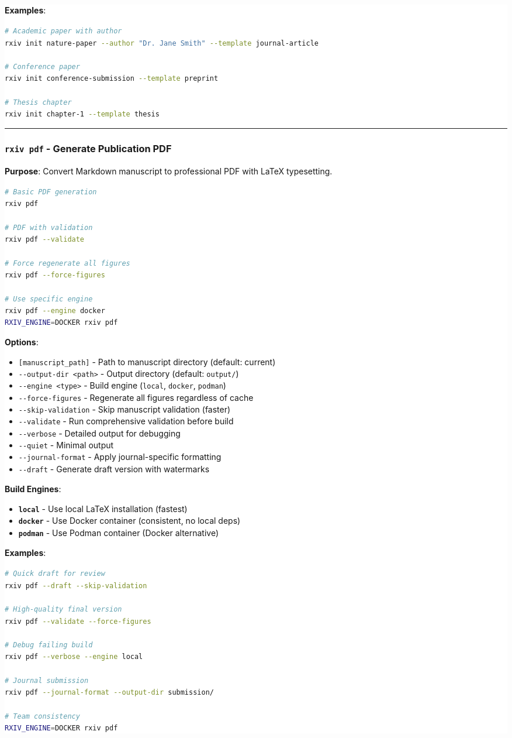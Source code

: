 **Examples**:
```bash
# Academic paper with author
rxiv init nature-paper --author "Dr. Jane Smith" --template journal-article

# Conference paper
rxiv init conference-submission --template preprint

# Thesis chapter
rxiv init chapter-1 --template thesis
```

---

### `rxiv pdf` - Generate Publication PDF

**Purpose**: Convert Markdown manuscript to professional PDF with LaTeX typesetting.

```bash
# Basic PDF generation
rxiv pdf

# PDF with validation
rxiv pdf --validate

# Force regenerate all figures
rxiv pdf --force-figures

# Use specific engine
rxiv pdf --engine docker
RXIV_ENGINE=DOCKER rxiv pdf
```

**Options**:
- `[manuscript_path]` - Path to manuscript directory (default: current)
- `--output-dir <path>` - Output directory (default: `output/`)
- `--engine <type>` - Build engine (`local`, `docker`, `podman`)
- `--force-figures` - Regenerate all figures regardless of cache
- `--skip-validation` - Skip manuscript validation (faster)
- `--validate` - Run comprehensive validation before build
- `--verbose` - Detailed output for debugging
- `--quiet` - Minimal output
- `--journal-format` - Apply journal-specific formatting
- `--draft` - Generate draft version with watermarks

**Build Engines**:
- **`local`** - Use local LaTeX installation (fastest)
- **`docker`** - Use Docker container (consistent, no local deps)
- **`podman`** - Use Podman container (Docker alternative)

**Examples**:
```bash
# Quick draft for review
rxiv pdf --draft --skip-validation

# High-quality final version
rxiv pdf --validate --force-figures

# Debug failing build
rxiv pdf --verbose --engine local

# Journal submission
rxiv pdf --journal-format --output-dir submission/

# Team consistency
RXIV_ENGINE=DOCKER rxiv pdf
```